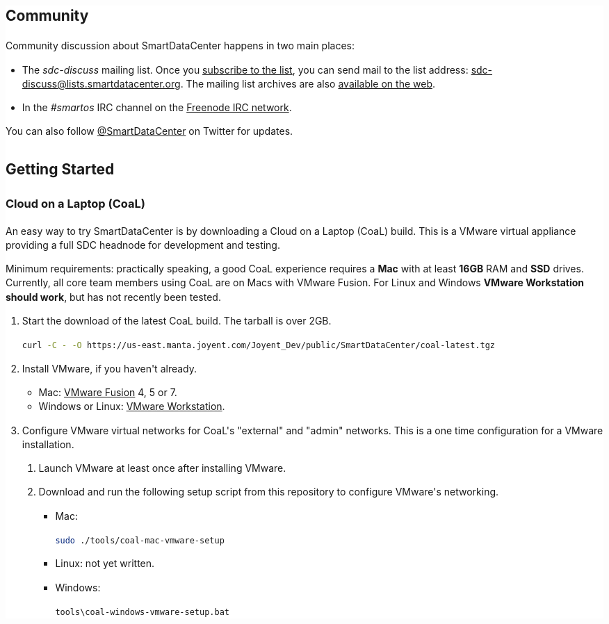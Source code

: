 ## Community

Community discussion about SmartDataCenter happens in two main places:

* The *sdc-discuss* mailing list. Once you [subscribe to the list](https://www.listbox.com/subscribe/?list_id=247449),
  you can send mail to the list address: sdc-discuss@lists.smartdatacenter.org.
  The mailing list archives are also [available on the web](https://www.listbox.com/member/archive/247449/=now).

* In the *#smartos* IRC channel on the [Freenode IRC network](https://freenode.net/).

You can also follow [@SmartDataCenter](https://twitter.com/SmartDataCenter) on
Twitter for updates.

## Getting Started

### Cloud on a Laptop (CoaL)

An easy way to try SmartDataCenter is by downloading a Cloud on a Laptop
(CoaL) build. This is a VMware virtual appliance providing a
full SDC headnode for development and testing.

Minimum requirements: practically speaking, a good CoaL experience
requires a **Mac** with at least **16GB** RAM and **SSD** drives. Currently, all
core team members using CoaL are on Macs with VMware Fusion. For Linux and
Windows **VMware Workstation should work**, but has not recently been tested.

1. Start the download of the latest CoaL build. The tarball is over 2GB.

    ```bash
    curl -C - -O https://us-east.manta.joyent.com/Joyent_Dev/public/SmartDataCenter/coal-latest.tgz
    ```

2. Install VMware, if you haven't already.
    - Mac: [VMware Fusion](http://www.vmware.com/products/fusion) 4, 5 or 7.
    - Windows or Linux: [VMware Workstation](http://www.vmware.com/products/workstation).

3. Configure VMware virtual networks for CoaL's "external" and "admin"
   networks. This is a one time configuration for a VMware installation.

    1. Launch VMware at least once after installing VMware.

    2. Download and run the following setup script from this repository to
       configure VMware's networking.

         - Mac:

            ```bash
            sudo ./tools/coal-mac-vmware-setup
            ```

         - Linux: not yet written.

         - Windows:

            ```
            tools\coal-windows-vmware-setup.bat
            ```
